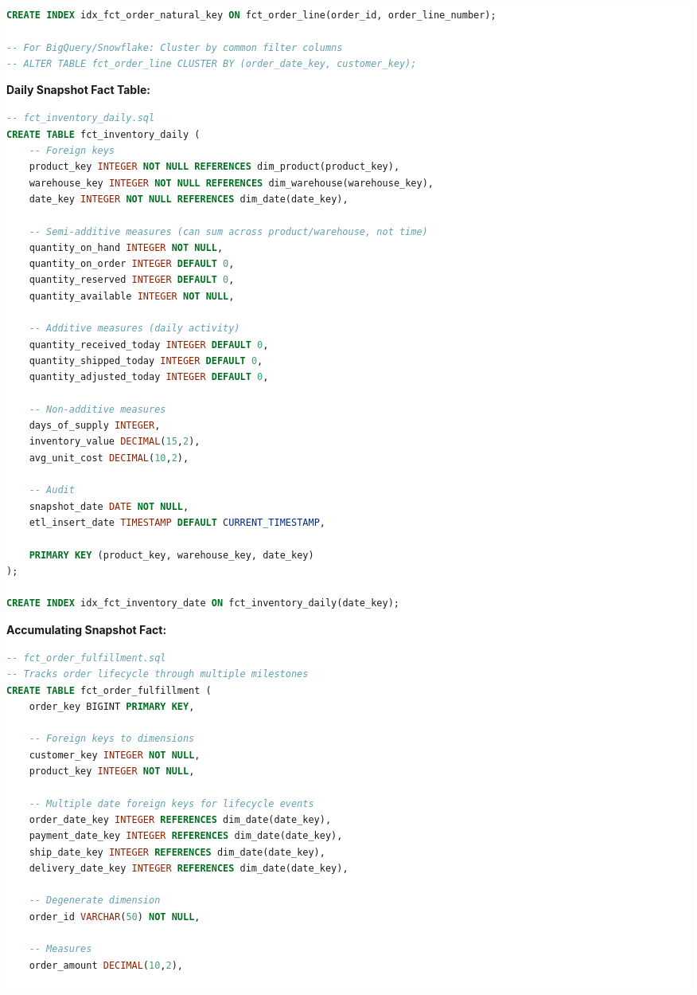 ```sql
CREATE INDEX idx_fct_order_natural_key ON fct_order_line(order_id, order_line_number);

-- For BigQuery/Snowflake: Cluster by common filter columns
-- ALTER TABLE fct_order_line CLUSTER BY (order_date_key, customer_key);
```

**Daily Snapshot Fact Table:**
```sql
-- fct_inventory_daily.sql
CREATE TABLE fct_inventory_daily (
    -- Foreign keys
    product_key INTEGER NOT NULL REFERENCES dim_product(product_key),
    warehouse_key INTEGER NOT NULL REFERENCES dim_warehouse(warehouse_key),
    date_key INTEGER NOT NULL REFERENCES dim_date(date_key),
    
    -- Semi-additive measures (can sum across product/warehouse, not time)
    quantity_on_hand INTEGER NOT NULL,
    quantity_on_order INTEGER DEFAULT 0,
    quantity_reserved INTEGER DEFAULT 0,
    quantity_available INTEGER NOT NULL,
    
    -- Additive measures (daily activity)
    quantity_received_today INTEGER DEFAULT 0,
    quantity_shipped_today INTEGER DEFAULT 0,
    quantity_adjusted_today INTEGER DEFAULT 0,
    
    -- Non-additive measures
    days_of_supply INTEGER,
    inventory_value DECIMAL(15,2),
    avg_unit_cost DECIMAL(10,2),
    
    -- Audit
    snapshot_date DATE NOT NULL,
    etl_insert_date TIMESTAMP DEFAULT CURRENT_TIMESTAMP,
    
    PRIMARY KEY (product_key, warehouse_key, date_key)
);

CREATE INDEX idx_fct_inventory_date ON fct_inventory_daily(date_key);
```

**Accumulating Snapshot Fact:**
```sql
-- fct_order_fulfillment.sql
-- Tracks order lifecycle through multiple milestones
CREATE TABLE fct_order_fulfillment (
    order_key BIGINT PRIMARY KEY,
    
    -- Foreign keys to dimensions
    customer_key INTEGER NOT NULL,
    product_key INTEGER NOT NULL,
    
    -- Multiple date foreign keys for lifecycle events
    order_date_key INTEGER REFERENCES dim_date(date_key),
    payment_date_key INTEGER REFERENCES dim_date(date_key),
    ship_date_key INTEGER REFERENCES dim_date(date_key),
    delivery_date_key INTEGER REFERENCES dim_date(date_key),
    
    -- Degenerate dimension
    order_id VARCHAR(50) NOT NULL,
    
    -- Measures
    order_amount DECIMAL(10,2),
    
```